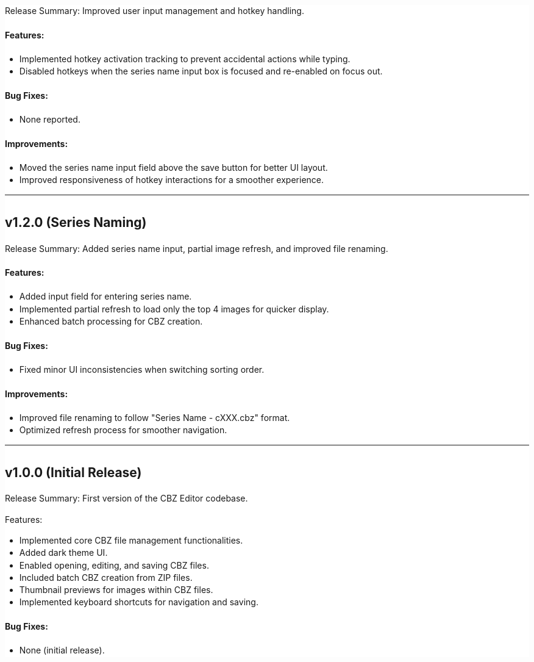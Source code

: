 Release Summary: Improved user input management and hotkey handling.

#### Features:

- Implemented hotkey activation tracking to prevent accidental actions while typing.
- Disabled hotkeys when the series name input box is focused and re-enabled on focus out.

#### Bug Fixes:

- None reported.

#### Improvements:

- Moved the series name input field above the save button for better UI layout.
- Improved responsiveness of hotkey interactions for a smoother experience.

---

## v1.2.0 (Series Naming)

Release Summary: Added series name input, partial image refresh, and improved file renaming.

#### Features:

- Added input field for entering series name.
- Implemented partial refresh to load only the top 4 images for quicker display.
- Enhanced batch processing for CBZ creation.

#### Bug Fixes:

- Fixed minor UI inconsistencies when switching sorting order.

#### Improvements:

- Improved file renaming to follow "Series Name - cXXX.cbz" format.
- Optimized refresh process for smoother navigation.

---

## v1.0.0 (Initial Release)

Release Summary: First version of the CBZ Editor codebase.

Features:

- Implemented core CBZ file management functionalities.
- Added dark theme UI.
- Enabled opening, editing, and saving CBZ files.
- Included batch CBZ creation from ZIP files.
- Thumbnail previews for images within CBZ files.
- Implemented keyboard shortcuts for navigation and saving.

#### Bug Fixes:

- None (initial release).
